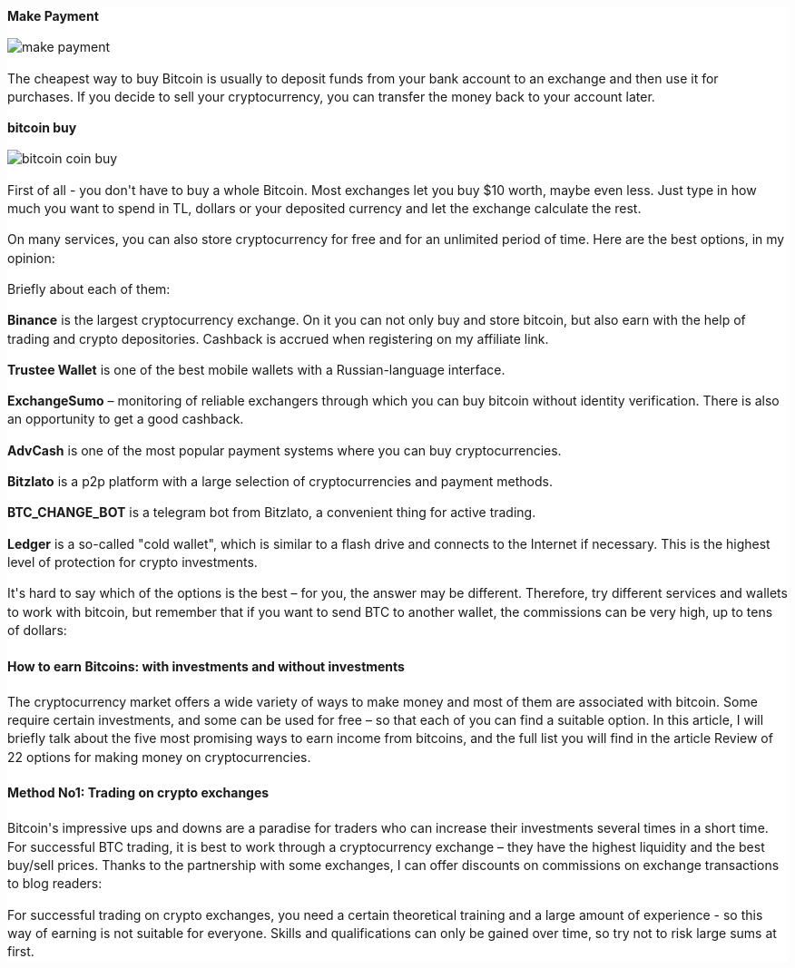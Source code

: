   </div>
  <div itemprop="step" itemscope="" itemtype="https://schema.org/HowToStep">
    <link itemprop="url" href="https://cryptocurrencynewspro.com/what/bitcoin" />
    <div itemprop="name"><p><b>Make Payment</b></p></div>
    <img itemprop="image" alt="make payment" img="" src="https://cryptocurrencynewspro.com/assets/img/make-payment.png" />
    <div itemprop="itemListElement" itemscope="" itemtype="https://schema.org/HowToDirection">
      <div itemprop="text"><p>The cheapest way to buy Bitcoin is usually to deposit funds from your bank account to an exchange and then use it for purchases. If you decide to sell your cryptocurrency, you can transfer the money back to your account later.</p>
      </div>
    </div>
  </div>
  <div itemprop="step" itemscope="" itemtype="https://schema.org/HowToStep">
    <link itemprop="url" href="https://cryptocurrencynewspro.com/what/bitcoin" />
    <div itemprop="name"><b><p>bitcoin buy</p></b></div>
    <img itemprop="image" alt="bitcoin coin buy" img="" src="https://cryptocurrencynewspro.com/assets/img/btc.png" />
    <div itemprop="itemListElement" itemscope="" itemtype="https://schema.org/HowToDirection">
      <div itemprop="text"><p>First of all - you don't have to buy a whole Bitcoin. Most exchanges let you buy $10 worth, maybe even less. Just type in how much you want to spend in TL, dollars or your deposited currency and let the exchange calculate the rest.</p>
      </div>
    </div>
  </div>
</div>

<p>On many services, you can also store cryptocurrency for free and for an unlimited period of time. Here are the best options, in my opinion:</p>
<p>Briefly about each of them:</p>

<p><strong>Binance</strong> is the largest cryptocurrency exchange. On it you can not only buy and store bitcoin, but also earn with the help of trading and crypto depositories. Cashback is accrued when registering on my affiliate link.</p>
<p><strong>Trustee Wallet</strong> is one of the best mobile wallets with a Russian-language interface.</p>
<p><strong>ExchangeSumo</strong> &ndash; monitoring of reliable exchangers through which you can buy bitcoin without identity verification. There is also an opportunity to get a good cashback.</p>
<p><strong>AdvCash</strong> is one of the most popular payment systems where you can buy cryptocurrencies.</p>
<p><strong>Bitzlato</strong> is a p2p platform with a large selection of cryptocurrencies and payment methods.</p>
<p><strong>BTC_CHANGE_BOT</strong> is a telegram bot from Bitzlato, a convenient thing for active trading.</p>
<p><strong>Ledger</strong> is a so-called "cold wallet", which is similar to a flash drive and connects to the Internet if necessary. This is the highest level of protection for crypto investments.</p>
<p>It's hard to say which of the options is the best &ndash; for you, the answer may be different. Therefore, try different services and wallets to work with bitcoin, but remember that if you want to send BTC to another wallet, the commissions can be very high, up to tens of dollars:</p>
<h4 id="8">How to earn Bitcoins: with investments and without investments</h4>
<p>The cryptocurrency market offers a wide variety of ways to make money and most of them are associated with bitcoin. Some require certain investments, and some can be used for free &ndash; so that each of you can find a suitable option. In this article, I will briefly talk about the five most promising ways to earn income from bitcoins, and the full list you will find in the article Review of 22 options for making money on cryptocurrencies.</p>
<h4 id="9">Method No1: Trading on crypto exchanges</h4>
<p>Bitcoin's impressive ups and downs are a paradise for traders who can increase their investments several times in a short time. For successful BTC trading, it is best to work through a cryptocurrency exchange &ndash; they have the highest liquidity and the best buy/sell prices. Thanks to the partnership with some exchanges, I can offer discounts on commissions on exchange transactions to blog readers:</p>
<p>For successful trading on crypto exchanges, you need a certain theoretical training and a large amount of experience - so this way of earning is not suitable for everyone. Skills and qualifications can only be gained over time, so try not to risk large sums at first.</p>